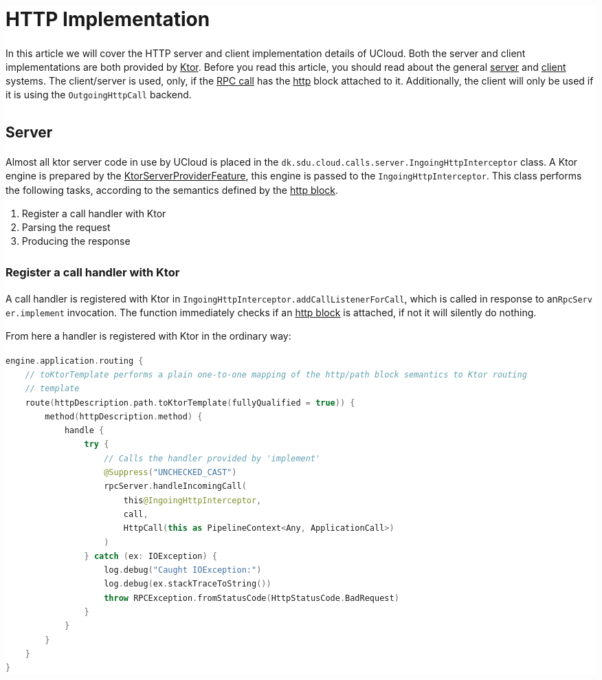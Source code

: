 # HTTP Implementation

In this article we will cover the HTTP server and client implementation details of UCloud. Both the server and client
implementations are both provided by [Ktor](https://ktor.io). Before you read this article, you should read about the
general [server](./rpc_server.md) and [client](./rpc_client.md) systems. The client/server is used, only, if the
[RPC call](./rpc.md) has the [http](./rpc_http.md) block attached to it. Additionally, the client will only be used if
it is using the `OutgoingHttpCall` backend.

## Server

Almost all ktor server code in use by UCloud is placed in the `dk.sdu.cloud.calls.server.IngoingHttpInterceptor` class.
A Ktor engine is prepared by the [KtorServerProviderFeature](./features.md), this engine is passed to the
`IngoingHttpInterceptor`. This class performs the following tasks, according to the semantics defined by the
[http block](./rpc_http.md).

1. Register a call handler with Ktor
2. Parsing the request
3. Producing the response

### Register a call handler with Ktor

A call handler is registered with Ktor in `IngoingHttpInterceptor.addCallListenerForCall`, which is called in response
to an`RpcServer.implement` invocation. The function immediately checks if an [http block](./rpc_http.md) is attached,
if not it will silently do nothing.

From here a handler is registered with Ktor in the ordinary way:

```kotlin
engine.application.routing {
    // toKtorTemplate performs a plain one-to-one mapping of the http/path block semantics to Ktor routing 
    // template
    route(httpDescription.path.toKtorTemplate(fullyQualified = true)) {
        method(httpDescription.method) {
            handle {
                try {
                    // Calls the handler provided by 'implement'
                    @Suppress("UNCHECKED_CAST")
                    rpcServer.handleIncomingCall(
                        this@IngoingHttpInterceptor,
                        call,
                        HttpCall(this as PipelineContext<Any, ApplicationCall>)
                    )
                } catch (ex: IOException) {
                    log.debug("Caught IOException:")
                    log.debug(ex.stackTraceToString())
                    throw RPCException.fromStatusCode(HttpStatusCode.BadRequest)
                }
            }
        }
    }
}
```
